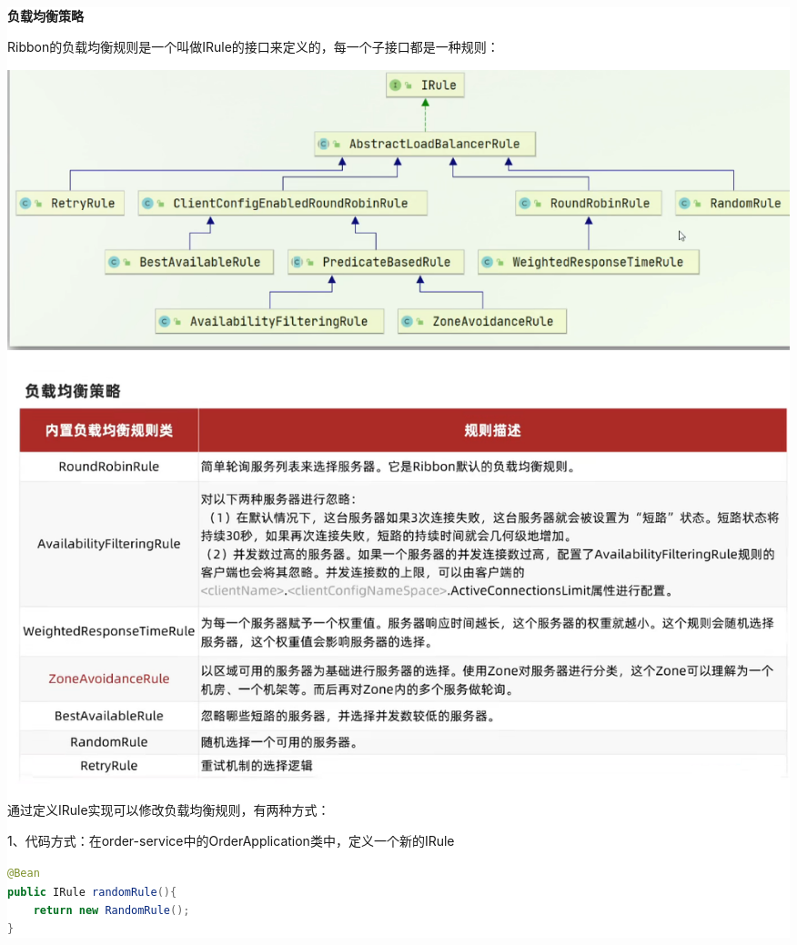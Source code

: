 **负载均衡策略**

Ribbon的负载均衡规则是一个叫做IRule的接口来定义的，每一个子接口都是一种规则：

![image-20220201224324290](/img/ethandu/微服务/SpringCloud+微服务.assets/image-20220201224324290.png)

![image-20220201224405457](/img/ethandu/微服务/SpringCloud+微服务.assets/image-20220201224405457.png)

通过定义IRule实现可以修改负载均衡规则，有两种方式：

1、代码方式：在order-service中的OrderApplication类中，定义一个新的IRule

```java
@Bean
public IRule randomRule(){
	return new RandomRule();
}
```
